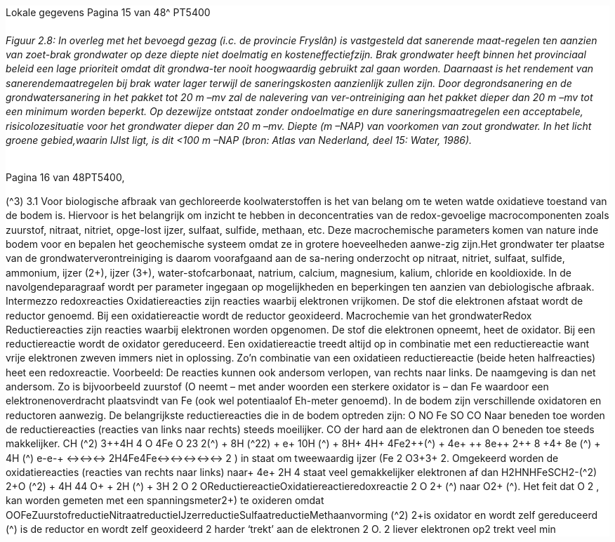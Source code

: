 

 Lokale gegevens Pagina 15 van 48^ PT5400 

###### Figuur 2.8: In overleg met het bevoegd gezag (i.c. de provincie Fryslân) is vastgesteld dat sanerende maat-regelen ten aanzien van zoet-brak grondwater op deze diepte niet doelmatig en kosteneffectiefzijn. Brak grondwater heeft binnen het provinciaal beleid een lage prioriteit omdat dit grondwa-ter nooit hoogwaardig gebruikt zal gaan worden. Daarnaast is het rendement van sanerendemaatregelen bij brak water lager terwijl de saneringskosten aanzienlijk zullen zijn. Door degrondsanering en de grondwatersanering in het pakket tot 20 m –mv zal de nalevering van ver-ontreiniging aan het pakket dieper dan 20 m –mv tot een minimum worden beperkt. Op dezewijze ontstaat zonder ondoelmatige en dure saneringsmaatregelen een acceptabele, risicolozesituatie voor het grondwater dieper dan 20 m –mv. Diepte (m –NAP) van voorkomen van zout grondwater. In het licht groene gebied,waarin IJlst ligt, is dit <100 m –NAP (bron: Atlas van Nederland, deel 15: Water, 1986). 


Pagina 16 van 48PT5400, 

(^3) 3.1 Voor biologische afbraak van gechloreerde koolwaterstoffen is het van belang om te weten watde oxidatieve toestand van de bodem is. Hiervoor is het belangrijk om inzicht te hebben in deconcentraties van de redox-gevoelige macrocomponenten zoals zuurstof, nitraat, nitriet, opge-lost ijzer, sulfaat, sulfide, methaan, etc. Deze macrochemische parameters komen van nature inde bodem voor en bepalen het geochemische systeem omdat ze in grotere hoeveelheden aanwe-zig zijn.Het grondwater ter plaatse van de grondwaterverontreiniging is daarom voorafgaand aan de sa-nering onderzocht op nitraat, nitriet, sulfaat, sulfide, ammonium, ijzer (2+), ijzer (3+), water-stofcarbonaat, natrium, calcium, magnesium, kalium, chloride en kooldioxide. In de navolgendeparagraaf wordt per parameter ingegaan op mogelijkheden en beperkingen ten aanzien van debiologische afbraak. Intermezzo redoxreacties Oxidatiereacties zijn reacties waarbij elektronen vrijkomen. De stof die elektronen afstaat wordt de reductor genoemd. Bij een oxidatiereactie wordt de reductor geoxideerd. Macrochemie van het grondwaterRedox Reductiereacties zijn reacties waarbij elektronen worden opgenomen. De stof die elektronen opneemt, heet de oxidator. Bij een reductiereactie wordt de oxidator gereduceerd. Een oxidatiereactie treedt altijd op in combinatie met een reductiereactie want vrije elektronen zweven immers niet in oplossing. Zo’n combinatie van een oxidatieen reductiereactie (beide heten halfreacties) heet een redoxreactie. Voorbeeld: De reacties kunnen ook andersom verlopen, van rechts naar links. De naamgeving is dan net andersom. Zo is bijvoorbeeld zuurstof (O neemt – met ander woorden een sterkere oxidator is – dan Fe waardoor een elektronenoverdracht plaatsvindt van Fe (ook wel potentiaalof Eh-meter genoemd). In de bodem zijn verschillende oxidatoren en reductoren aanwezig. De belangrijkste reductiereacties die in de bodem optreden zijn: O NO Fe SO CO Naar beneden toe worden de reductiereacties (reacties van links naar rechts) steeds moeilijker. CO der hard aan de elektronen dan O beneden toe steeds makkelijker. CH (^2) 3++4H 4 O 4Fe O 23 2(^) + 8H (^22) + e+ 10H (^) + 8H+ 4H+ 4Fe2++(^) + 4e+ ++ 8e++ 2++ 8 +4+ 8e (^) + 4H (^) e-e-+ ↔↔↔ 2H4Fe4Fe↔↔↔↔↔ 2 ) in staat om tweewaardig ijzer (Fe 2 O3+3+ 2. Omgekeerd worden de oxidatiereacties (reacties van rechts naar links) naar+ 4e+ 2H 4 staat veel gemakkelijker elektronen af dan H2HNHFeSCH2-(^2) 2+O (^2) + 4H 44 O+ + 2H (^) + 3H 2 O 2 OReductiereactieOxidatiereactieredoxreactie 2 O 2+ (^) naar O2+ (^). Het feit dat O 2 , kan worden gemeten met een spanningsmeter2+) te oxideren omdat OOFeZuurstofreductieNitraatreductieIJzerreductieSulfaatreductieMethaanvorming (^2) 2+is oxidator en wordt zelf gereduceerd (^) is de reductor en wordt zelf geoxideerd 2 harder ‘trekt’ aan de elektronen 2 O. 2 liever elektronen op2 trekt veel min
